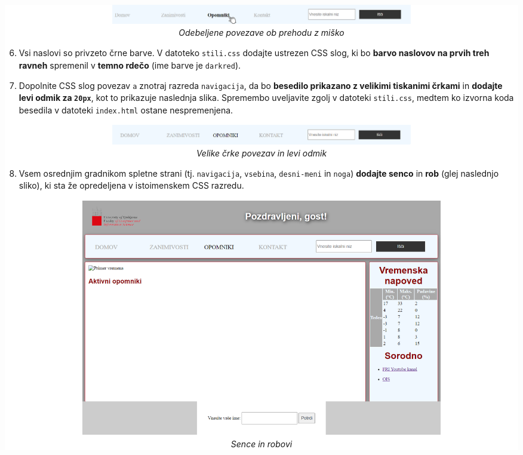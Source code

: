 <p align="center">
  <img src="img/odebeljene_povezave.png" width="500"><br>
  <i>Odebeljene povezave ob prehodu z miško</i>
</p>

6. Vsi naslovi so privzeto črne barve. V datoteko `stili.css` dodajte ustrezen CSS slog, ki bo **barvo naslovov na prvih treh ravneh** spremenil v **temno rdečo** (ime barve je `darkred`).

7. Dopolnite CSS slog povezav `a` znotraj razreda `navigacija`, da bo **besedilo prikazano z velikimi tiskanimi črkami** in **dodajte levi odmik za `20px`**, kot to prikazuje naslednja slika. Spremembo uveljavite zgolj v datoteki `stili.css`, medtem ko izvorna koda besedila v datoteki `index.html` ostane nespremenjena.

<p align="center">
  <img src="img/velike_crke_povezav_in_odmik.png" width="500"><br>
  <i>Velike črke povezav in levi odmik</i>
</p>

8. Vsem osrednjim gradnikom spletne strani (tj. `navigacija`, `vsebina`, `desni-meni` in `noga`) **dodajte senco** in **rob** (glej naslednjo sliko), ki sta že opredeljena v istoimenskem CSS razredu.

<p align="center">
  <img src="img/sence_in_robovi.png" width="600"><br>
  <i>Sence in robovi</i>
</p>
